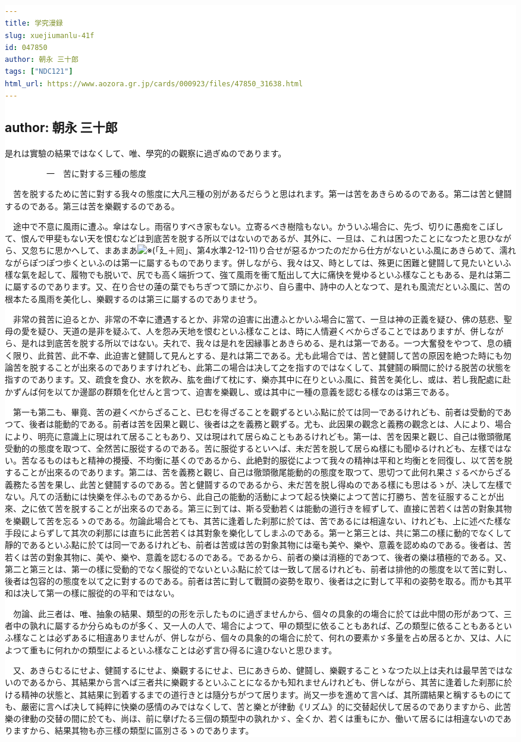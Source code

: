 ```yaml
---
title: 学究漫録
slug: xuejiumanlu-41f
id: 047850
author: 朝永 三十郎
tags: ["NDC121"]
html_url: https://www.aozora.gr.jp/cards/000923/files/47850_31638.html
---
```


## author: 朝永 三十郎

是れは實驗の結果ではなくして、唯、學究的の觀察に過ぎぬのであります。






　　　　　一　苦に對する三種の態度



　苦を脱するために苦に對する我々の態度に大凡三種の別があるだらうと思はれます。第一は苦をあきらめるのである。第二は苦と健鬪するのである。第三は苦を樂觀するのである。

　途中で不意に風雨に遭ふ。傘はなし。雨宿りすべき家もない。立寄るべき樹陰もない。かういふ場合に、先づ、切りに愚痴をこぼして、恨んで甲斐もない天を恨むなどは到底苦を脱する所以ではないのであるが、其外に、一旦は、これは困つたことになつたと思ひながら、又忽ちに思かへして、まあまあ![※(「廴＋囘」、第4水準2-12-11)](https://www.aozora.gr.jp/cards/000923/files/../../../gaiji/2-12/2-12-11.png)り合せが惡るかつたのだから仕方がないといふ風にあきらめて、濡れながらぽつぽつ歩くといふのは第一に屬するものであります。併しながら、我々は又、時としては、殊更に困難と健鬪して見たいといふ樣な氣を起して、履物でも脱いで、尻でも高く端折つて、強て風雨を衝て駈出して大に痛快を覺ゆるといふ樣なこともある、是れは第二に屬するのであります。又、在り合せの蓮の葉でもちぎつて頭にかぶり、自ら畫中、詩中の人となつて、是れも風流だといふ風に、苦の根本たる風雨を美化し、樂觀するのは第三に屬するのでありませう。

　非常の貧苦に迫るとか、非常の不幸に遭遇するとか、非常の迫害に出遭ふとかいふ場合に當て、一旦は神の正義を疑ひ、佛の慈悲、聖母の愛を疑ひ、天道の是非を疑ふて、人を怨み天地を恨むといふ樣なことは、時に人情避くべからざることではありますが、併しながら、是れは到底苦を脱する所以ではない。夫れで、我々は是れを因縁事とあきらめる、是れは第一である。一つ大奮發をやつて、息の續く限り、此貧苦、此不幸、此迫害と健鬪して見んとする、是れは第二である。尤も此場合では、苦と健鬪して苦の原因を絶つた時にも勿論苦を脱することが出來るのでありますけれども、此第二の場合は决して之を指すのではなくして、其健鬪の瞬間に於ける脱苦の状態を指すのであります。又、疏食を食ひ、水を飮み、肱を曲げて枕にす、樂亦其中に在りといふ風に、貧苦を美化し、或は、若し我配處に赴かずんば何を以てか邊鄙の群類を化せんと言つて、迫害を樂觀し、或は其中に一種の意義を認むる樣なのは第三である。

　第一も第二も、畢竟、苦の避くべからざること、已むを得ざることを觀ずるといふ點に於ては同一であるけれども、前者は受動的であつて、後者は能動的である。前者は苦を因果と觀じ、後者は之を義務と觀ずる。尤も、此因果の觀念と義務の觀念とは、人により、場合により、明亮に意識上に現はれて居ることもあり、又は現はれて居らぬこともあるけれども。第一は、苦を因果と觀じ、自己は徹頭徹尾受動的の態度を取つて、全然苦に服從するのである。苦に服從するといへば、未だ苦を脱して居らぬ樣にも聞ゆるけれども、左樣ではない。苦なるものはもと精神の攪擾、不均衡に基くのであるから、此絶對的服從によつて我々の精神は平和と均衡とを囘復し、以て苦を脱することが出來るのであります。第二は、苦を義務と觀じ、自己は徹頭徹尾能動的の態度を取つて、思切つて此何れ果さゞるべからざる義務たる苦を果し、此苦と健鬪するのである。苦と健鬪するのであるから、未だ苦を脱し得ぬのである樣にも思はるゝが、决して左樣でない。凡ての活動には快樂を伴ふものであるから、此自己の能動的活動によつて起る快樂によつて苦に打勝ち、苦を征服することが出來、之に依て苦を脱することが出來るのである。第三に到ては、斯る受動若くは能動の道行きを經ずして、直接に苦若くは苦の對象其物を樂觀して苦を忘るゝのである。勿論此場合とても、其苦に逢着した刹那に於ては、苦であるには相違ない、けれども、上に述べた樣な手段によらずして其次の刹那には直ちに此苦若くは其對象を樂化してしまふのである。第一と第三とは、共に第二の樣に動的でなくして靜的であるといふ點に於ては同一であるけれども、前者は苦或は苦の對象其物には毫も美や、樂や、意義を認めぬのである。後者は、苦若くは苦の對象其物に、美や、樂や、意義を認むるのである。であるから、前者の樂は消極的であつて、後者の樂は積極的である。又、第二と第三とは、第一の樣に受動的でなく服從的でないといふ點に於ては一致して居るけれども、前者は排他的の態度を以て苦に對し、後者は包容的の態度を以て之に對するのである。前者は苦に對して戰鬪の姿勢を取り、後者は之に對して平和の姿勢を取る。而かも其平和は决して第一の樣に服從的の平和ではない。

　勿論、此三者は、唯、抽象の結果、類型的の形を示したものに過ぎませんから、個々の具象的の塲合に於ては此中間の形があつて、三者中の孰れに屬するか分らぬものが多く、又一人の人で、場合によつて、甲の類型に依ることもあれば、乙の類型に依ることもあるといふ樣なことは必ずあるに相違ありませんが、併しながら、個々の具象的の塲合に於て、何れの要素かゞ多量を占め居るとか、又は、人によつて重もに何れかの類型によるといふ樣なことは必ず言ひ得るに違ひないと思ひます。

　又、あきらむるにせよ、健鬪するにせよ、樂觀するにせよ、已にあきらめ、健鬪し、樂觀することゝなつた以上は夫れは最早苦ではないのであるから、其結果から言へば三者共に樂觀するといふことになるかも知れませんけれども、併しながら、其苦に逢着した刹那に於ける精神の状態と、其結果に到着するまでの道行きとは隨分ちがつて居ります。尚又一歩を進めて言へば、其所謂結果と稱するものにても、嚴密に言へば决して純粹に快樂の感情のみではなくして、苦と樂とが律動《リズム》的に交替起伏して居るのでありますから、此苦樂の律動の交替の間に於ても、尚ほ、前に擧げたる三個の類型中の孰れかゞ、全くか、若くは重もにか、働いて居るには相違ないのでありますから、結果其物も亦三樣の類型に區別さるゝのであります。
